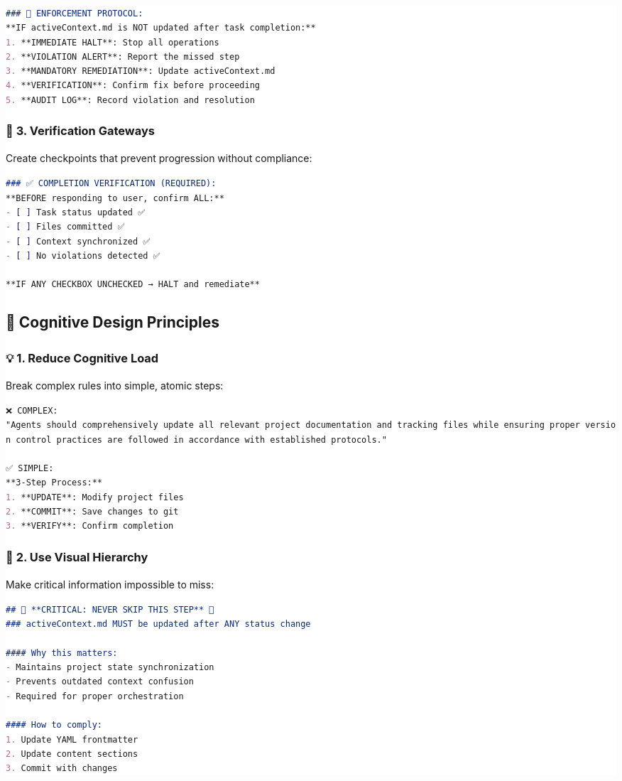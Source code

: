 ```markdown
### 🛑 ENFORCEMENT PROTOCOL:
**IF activeContext.md is NOT updated after task completion:**
1. **IMMEDIATE HALT**: Stop all operations
2. **VIOLATION ALERT**: Report the missed step
3. **MANDATORY REMEDIATION**: Update activeContext.md
4. **VERIFICATION**: Confirm fix before proceeding
5. **AUDIT LOG**: Record violation and resolution
```

### 🔄 **3. Verification Gateways**
Create checkpoints that prevent progression without compliance:

```markdown
### ✅ COMPLETION VERIFICATION (REQUIRED):
**BEFORE responding to user, confirm ALL:**
- [ ] Task status updated ✅
- [ ] Files committed ✅ 
- [ ] Context synchronized ✅
- [ ] No violations detected ✅

**IF ANY CHECKBOX UNCHECKED → HALT and remediate**
```

## 🧠 **Cognitive Design Principles**

### 💡 **1. Reduce Cognitive Load**
Break complex rules into simple, atomic steps:

```markdown
❌ COMPLEX:
"Agents should comprehensively update all relevant project documentation and tracking files while ensuring proper version control practices are followed in accordance with established protocols."

✅ SIMPLE:
**3-Step Process:**
1. **UPDATE**: Modify project files
2. **COMMIT**: Save changes to git  
3. **VERIFY**: Confirm completion
```

### 🎯 **2. Use Visual Hierarchy**
Make critical information impossible to miss:

```markdown
## 🚨 **CRITICAL: NEVER SKIP THIS STEP** 🚨
### activeContext.md MUST be updated after ANY status change

#### Why this matters:
- Maintains project state synchronization
- Prevents outdated context confusion
- Required for proper orchestration

#### How to comply:
1. Update YAML frontmatter
2. Update content sections  
3. Commit with changes
```
